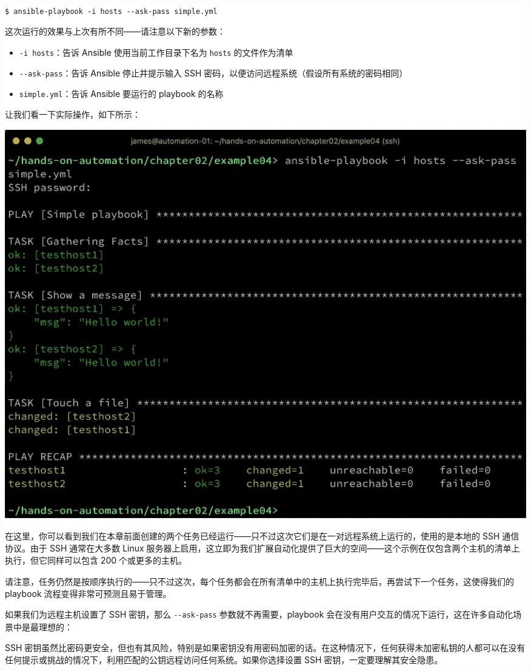 ```
$ ansible-playbook -i hosts --ask-pass simple.yml
```

这次运行的效果与上次有所不同——请注意以下新的参数：

+   `-i hosts`：告诉 Ansible 使用当前工作目录下名为 `hosts` 的文件作为清单

+   `--ask-pass`：告诉 Ansible 停止并提示输入 SSH 密码，以便访问远程系统（假设所有系统的密码相同）

+   `simple.yml`：告诉 Ansible 要运行的 playbook 的名称

让我们看一下实际操作，如下所示：

![](img/5e5755ef-d284-4c99-be50-5934aea13a32.png)

在这里，你可以看到我们在本章前面创建的两个任务已经运行——只不过这次它们是在一对远程系统上运行的，使用的是本地的 SSH 通信协议。由于 SSH 通常在大多数 Linux 服务器上启用，这立即为我们扩展自动化提供了巨大的空间——这个示例在仅包含两个主机的清单上执行，但它同样可以包含 200 个或更多的主机。

请注意，任务仍然是按顺序执行的——只不过这次，每个任务都会在所有清单中的主机上执行完毕后，再尝试下一个任务，这使得我们的 playbook 流程变得非常可预测且易于管理。

如果我们为远程主机设置了 SSH 密钥，那么 `--ask-pass` 参数就不再需要，playbook 会在没有用户交互的情况下运行，这在许多自动化场景中是最理想的：

SSH 密钥虽然比密码更安全，但也有其风险，特别是如果密钥没有用密码加密的话。在这种情况下，任何获得未加密私钥的人都可以在没有任何提示或挑战的情况下，利用匹配的公钥远程访问任何系统。如果你选择设置 SSH 密钥，一定要理解其安全隐患。
